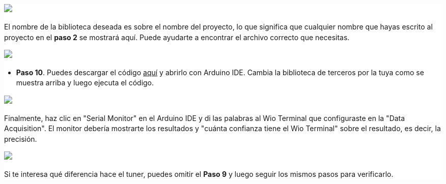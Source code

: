 ![](https://files.seeedstudio.com/wiki/Alots/Alots20.png)

El nombre de la biblioteca deseada es sobre el nombre del proyecto, lo que significa que cualquier nombre que hayas escrito al proyecto en el **paso 2** se mostrará aquí. Puede ayudarte a encontrar el archivo correcto que necesitas.

![](https://files.seeedstudio.com/wiki/Alots/Alots21.png)

- **Paso 10**. Puedes descargar el código [aquí](https://files.seeedstudio.com/wiki/EON-Tuner/EON_tuner_HelloWorld.ino) y abrirlo con Arduino IDE. Cambia la biblioteca de terceros por la tuya como se muestra arriba y luego ejecuta el código.

![](https://files.seeedstudio.com/wiki/EON-Tuner/librarymingzi.png)

Finalmente, haz clic en "Serial Monitor" en el Arduino IDE y di las palabras al Wio Terminal que configuraste en la "Data Acquisition". El monitor debería mostrarte los resultados y "cuánta confianza tiene el Wio Terminal" sobre el resultado, es decir, la precisión.

![](https://files.seeedstudio.com/wiki/EON-Tuner/jieguo.png)

Si te interesa qué diferencia hace el tuner, puedes omitir el **Paso 9** y luego seguir los mismos pasos para verificarlo.

